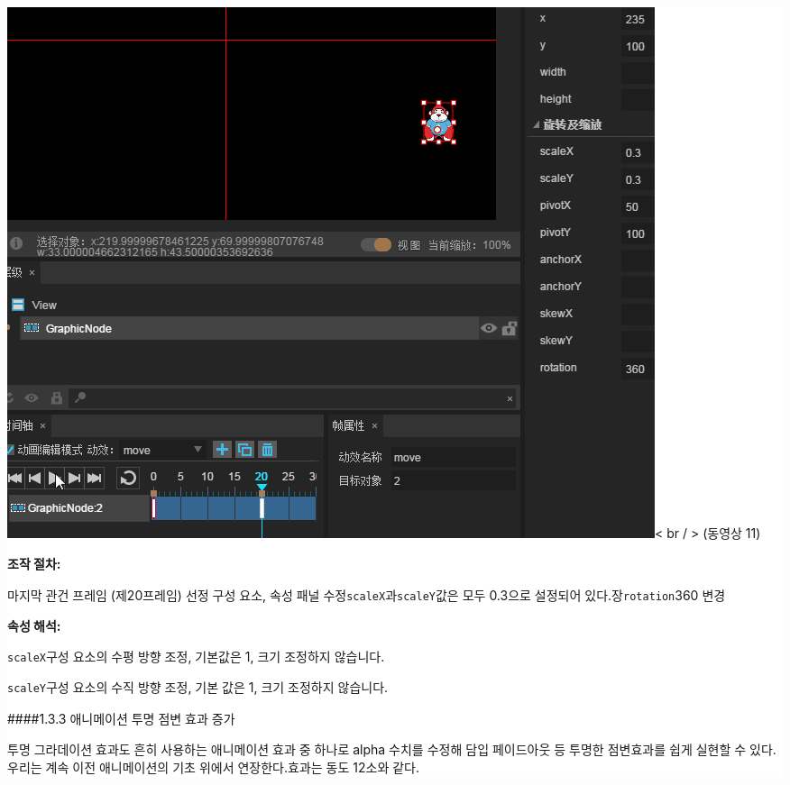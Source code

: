 ![11](img/11.gif)< br / > (동영상 11)

**조작 절차:**

마지막 관건 프레임 (제20프레임) 선정 구성 요소, 속성 패널 수정`scaleX`과`scaleY`값은 모두 0.3으로 설정되어 있다.장`rotation`360 변경

**속성 해석:**

`scaleX`구성 요소의 수평 방향 조정, 기본값은 1, 크기 조정하지 않습니다.

`scaleY`구성 요소의 수직 방향 조정, 기본 값은 1, 크기 조정하지 않습니다.



####1.3.3 애니메이션 투명 점변 효과 증가

투명 그라데이션 효과도 흔히 사용하는 애니메이션 효과 중 하나로 alpha 수치를 수정해 담입 페이드아웃 등 투명한 점변효과를 쉽게 실현할 수 있다.우리는 계속 이전 애니메이션의 기초 위에서 연장한다.효과는 동도 12소와 같다.
